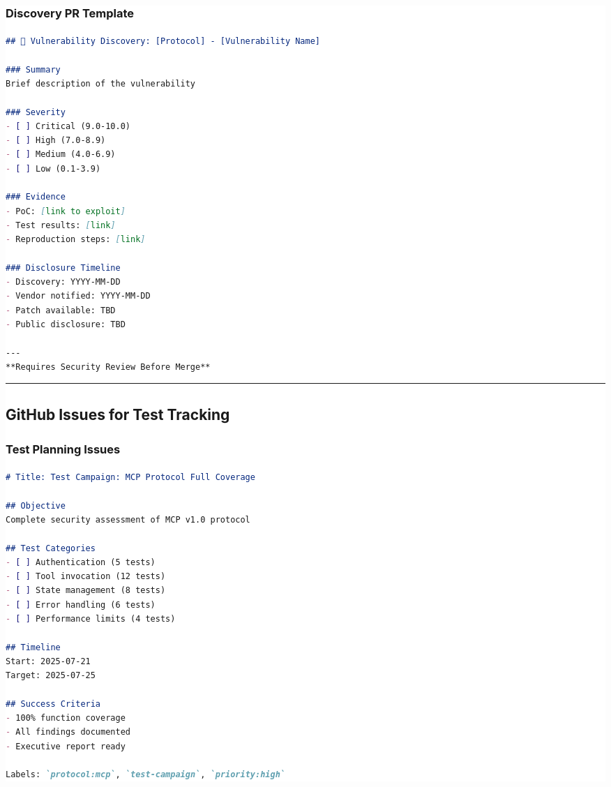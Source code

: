 ### Discovery PR Template
```markdown
## 🚨 Vulnerability Discovery: [Protocol] - [Vulnerability Name]

### Summary
Brief description of the vulnerability

### Severity
- [ ] Critical (9.0-10.0)
- [ ] High (7.0-8.9)
- [ ] Medium (4.0-6.9)
- [ ] Low (0.1-3.9)

### Evidence
- PoC: [link to exploit]
- Test results: [link]
- Reproduction steps: [link]

### Disclosure Timeline
- Discovery: YYYY-MM-DD
- Vendor notified: YYYY-MM-DD
- Patch available: TBD
- Public disclosure: TBD

---
**Requires Security Review Before Merge**
```

---

## GitHub Issues for Test Tracking

### Test Planning Issues
```markdown
# Title: Test Campaign: MCP Protocol Full Coverage

## Objective
Complete security assessment of MCP v1.0 protocol

## Test Categories
- [ ] Authentication (5 tests)
- [ ] Tool invocation (12 tests)  
- [ ] State management (8 tests)
- [ ] Error handling (6 tests)
- [ ] Performance limits (4 tests)

## Timeline
Start: 2025-07-21
Target: 2025-07-25

## Success Criteria
- 100% function coverage
- All findings documented
- Executive report ready

Labels: `protocol:mcp`, `test-campaign`, `priority:high`
```
